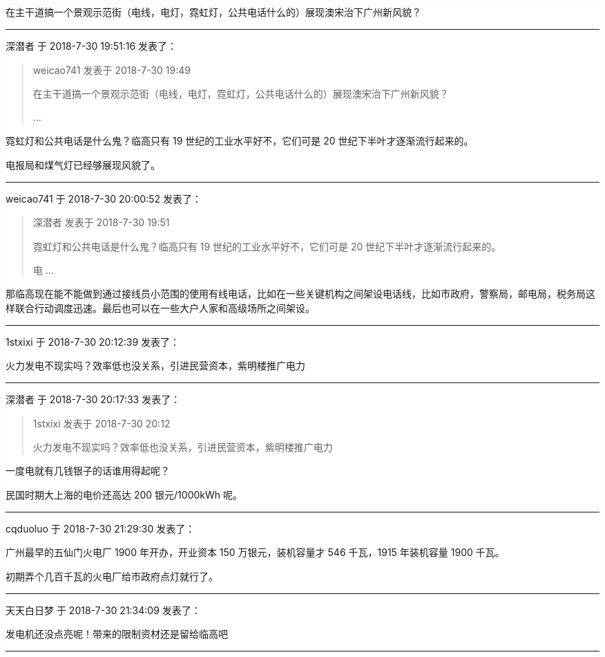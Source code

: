 在主干道搞一个景观示范街（电线，电灯，霓虹灯，公共电话什么的）展现澳宋治下广州新风貌？

---

深潜者 于 2018-7-30 19:51:16 发表了：

> weicao741 发表于 2018-7-30 19:49
>
> 在主干道搞一个景观示范街（电线，电灯，霓虹灯，公共电话什么的）展现澳宋治下广州新风貌？
>
> ...

霓虹灯和公共电话是什么鬼？临高只有 19 世纪的工业水平好不，它们可是 20 世纪下半叶才逐渐流行起来的。

电报局和煤气灯已经够展现风貌了。

---

weicao741 于 2018-7-30 20:00:52 发表了：

> 深潜者 发表于 2018-7-30 19:51
>
> 霓虹灯和公共电话是什么鬼？临高只有 19 世纪的工业水平好不，它们可是 20 世纪下半叶才逐渐流行起来的。
>
> 电 ...

那临高现在能不能做到通过接线员小范围的使用有线电话，比如在一些关键机构之间架设电话线，比如市政府，警察局，邮电局，税务局这样联合行动调度迅速。最后也可以在一些大户人家和高级场所之间架设。

---

1stxixi 于 2018-7-30 20:12:39 发表了：

火力发电不现实吗？效率低也没关系，引进民营资本，紫明楼推广电力

---

深潜者 于 2018-7-30 20:17:33 发表了：

> 1stxixi 发表于 2018-7-30 20:12
>
> 火力发电不现实吗？效率低也没关系，引进民营资本，紫明楼推广电力

一度电就有几钱银子的话谁用得起呢？

民国时期大上海的电价还高达 200 银元/1000kWh 呢。

---

cqduoluo 于 2018-7-30 21:29:30 发表了：

广州最早的五仙门火电厂 1900 年开办，开业资本 150 万银元，装机容量才 546 千瓦，1915 年装机容量 1900 千瓦。

初期弄个几百千瓦的火电厂给市政府点灯就行了。

---

天天白日梦 于 2018-7-30 21:34:09 发表了：

发电机还没点亮呢！带来的限制资材还是留给临高吧

---
